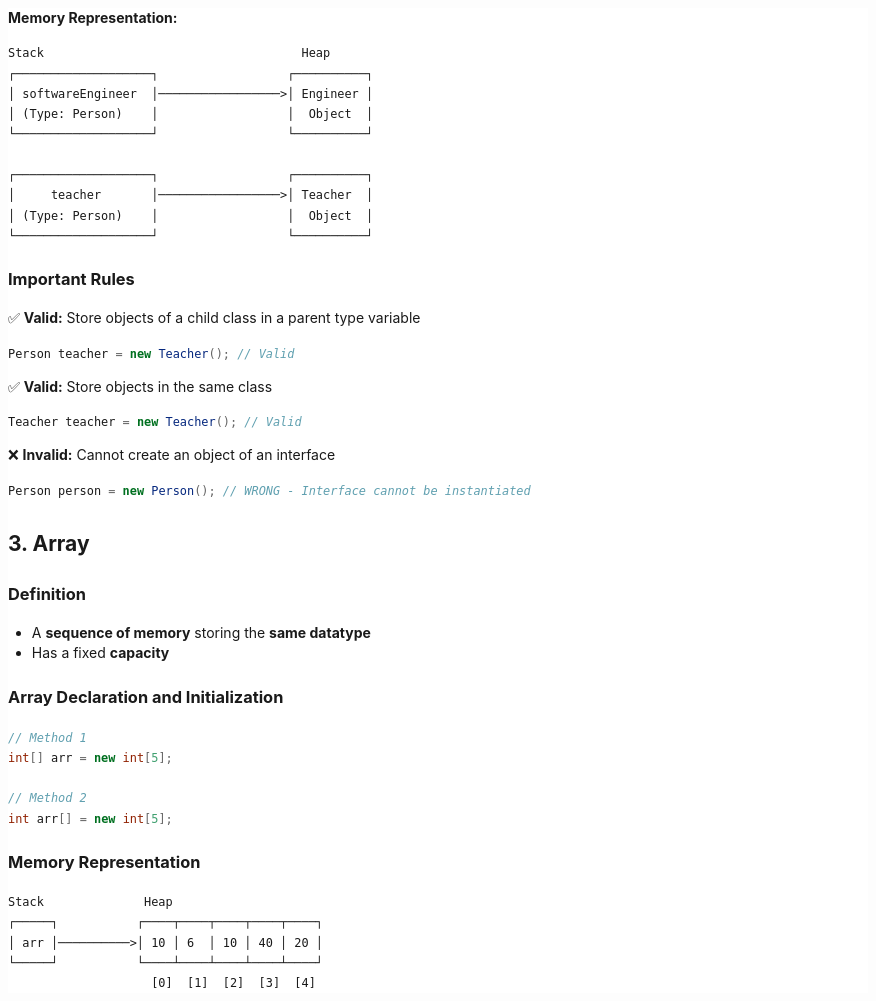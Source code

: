 **Memory Representation:**

```
Stack                                    Heap
┌───────────────────┐                  ┌──────────┐
│ softwareEngineer  │─────────────────>│ Engineer │
│ (Type: Person)    │                  │  Object  │
└───────────────────┘                  └──────────┘

┌───────────────────┐                  ┌──────────┐
│     teacher       │─────────────────>│ Teacher  │
│ (Type: Person)    │                  │  Object  │
└───────────────────┘                  └──────────┘
```

### Important Rules

✅ **Valid:** Store objects of a child class in a parent type variable

```java
Person teacher = new Teacher(); // Valid
```

✅ **Valid:** Store objects in the same class

```java
Teacher teacher = new Teacher(); // Valid
```

❌ **Invalid:** Cannot create an object of an interface

```java
Person person = new Person(); // WRONG - Interface cannot be instantiated
```

## 3. Array

### Definition

- A **sequence of memory** storing the **same datatype**
- Has a fixed **capacity**

### Array Declaration and Initialization

```java
// Method 1
int[] arr = new int[5];

// Method 2
int arr[] = new int[5];
```

### Memory Representation

```
Stack              Heap
┌─────┐           ┌────┬────┬────┬────┬────┐
│ arr │──────────>│ 10 │ 6  │ 10 │ 40 │ 20 │
└─────┘           └────┴────┴────┴────┴────┘
                    [0]  [1]  [2]  [3]  [4]
```
